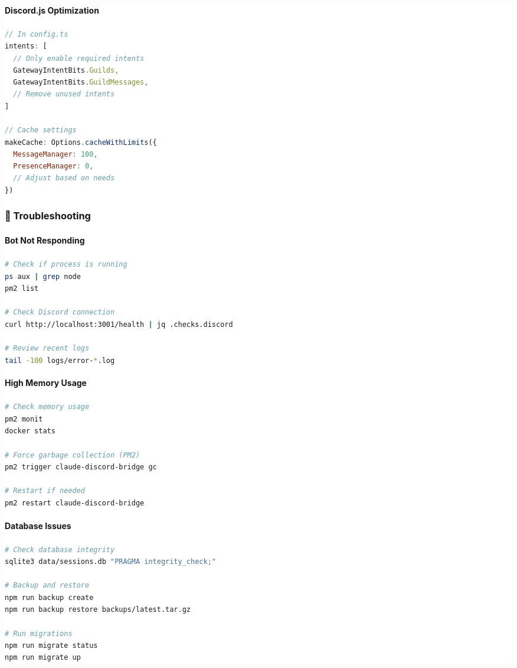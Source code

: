 #### Discord.js Optimization
```javascript
// In config.ts
intents: [
  // Only enable required intents
  GatewayIntentBits.Guilds,
  GatewayIntentBits.GuildMessages,
  // Remove unused intents
]

// Cache settings
makeCache: Options.cacheWithLimits({
  MessageManager: 100,
  PresenceManager: 0,
  // Adjust based on needs
})
```

### 🚨 Troubleshooting

#### Bot Not Responding
```bash
# Check if process is running
ps aux | grep node
pm2 list

# Check Discord connection
curl http://localhost:3001/health | jq .checks.discord

# Review recent logs
tail -100 logs/error-*.log
```

#### High Memory Usage
```bash
# Check memory usage
pm2 monit
docker stats

# Force garbage collection (PM2)
pm2 trigger claude-discord-bridge gc

# Restart if needed
pm2 restart claude-discord-bridge
```

#### Database Issues
```bash
# Check database integrity
sqlite3 data/sessions.db "PRAGMA integrity_check;"

# Backup and restore
npm run backup create
npm run backup restore backups/latest.tar.gz

# Run migrations
npm run migrate status
npm run migrate up
```
